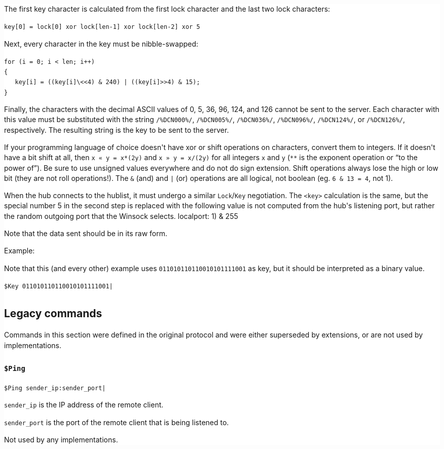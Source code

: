The first key character is calculated from the first lock character and the last two lock characters:

```
key[0] = lock[0] xor lock[len-1] xor lock[len-2] xor 5
```

Next, every character in the key must be nibble-swapped:

```
for (i = 0; i < len; i++)
{
   key[i] = ((key[i]\<<4) & 240) | ((key[i]>>4) & 15);
}
```

Finally, the characters with the decimal ASCII values of 0, 5, 36, 96, 124, and 126 cannot be sent to the server. Each character with this value must be substituted with the string `/%DCN000%/`, `/%DCN005%/`, `/%DCN036%/`, `/%DCN096%/`, `/%DCN124%/`, or `/%DCN126%/`, respectively. The resulting string is the key to be sent to the server.

If your programming language of choice doesn't have xor or shift operations on characters, convert them to integers. If it doesn't have a bit shift at all, then `x « y = x*(2y)` and `x » y = x/(2y)` for all integers `x` and `y` (`**` is the exponent operation or “to the power of”). Be sure to use unsigned values everywhere and do not do sign extension. Shift operations always lose the high or low bit (they are not roll operations!). The `&` (and) and `|` (or) operations are all logical, not boolean (eg. `6 & 13 = 4`, not 1).

When the hub connects to the hublist, it must undergo a similar `Lock`/`Key` negotiation. The `<key>` calculation is the same, but the special number 5 in the second step is replaced with the following value is not computed from the hub's listening port, but rather the random outgoing port that the Winsock selects. localport: 1) & 255

Note that the data sent should be in its raw form.

Example:

Note that this (and every other) example uses `011010110110010101111001` as key, but it should be interpreted as a binary value.
```
$Key 011010110110010101111001|
```

## Legacy commands

Commands in this section were defined in the original protocol and were either superseded
by extensions, or are not used by implementations.

### `$Ping`
```
$Ping sender_ip:sender_port|
```

`sender_ip` is the IP address of the remote client.

`sender_port` is the port of the remote client that is being listened to.

Not used by any implementations.
